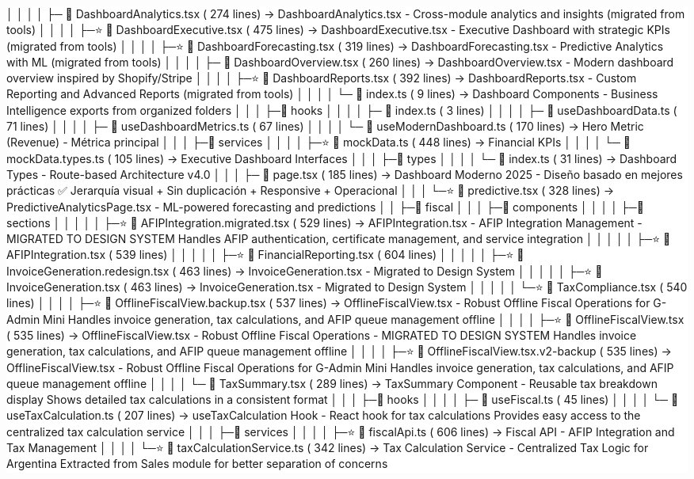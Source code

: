 │   │   │   │   ├─  📄 DashboardAnalytics.tsx                   ( 274 lines) → DashboardAnalytics.tsx - Cross-module analytics and insights (migrated from tools)
│   │   │   │   ├─⭐ 📄 DashboardExecutive.tsx                   ( 475 lines) → DashboardExecutive.tsx - Executive Dashboard with strategic KPIs (migrated from tools)
│   │   │   │   ├─⭐ 📄 DashboardForecasting.tsx                 ( 319 lines) → DashboardForecasting.tsx - Predictive Analytics with ML (migrated from tools)
│   │   │   │   ├─  📄 DashboardOverview.tsx                    ( 260 lines) → DashboardOverview.tsx - Modern dashboard overview inspired by Shopify/Stripe
│   │   │   │   ├─⭐ 📄 DashboardReports.tsx                     ( 392 lines) → DashboardReports.tsx - Custom Reporting and Advanced Reports (migrated from tools)
│   │   │   │   └─  📄 index.ts                                 (   9 lines) → Dashboard Components - Business Intelligence exports from organized folders
│   │   │   ├─📂 hooks
│   │   │   │   ├─  📄 index.ts                                 (   3 lines)
│   │   │   │   ├─  📄 useDashboardData.ts                      (  71 lines)
│   │   │   │   ├─  📄 useDashboardMetrics.ts                   (  67 lines)
│   │   │   │   └─  📄 useModernDashboard.ts                    ( 170 lines) → Hero Metric (Revenue) - Métrica principal
│   │   │   ├─📂 services
│   │   │   │   ├─⭐ 📄 mockData.ts                              ( 448 lines) → Financial KPIs
│   │   │   │   └─  📄 mockData.types.ts                        ( 105 lines) → Executive Dashboard Interfaces
│   │   │   ├─📂 types
│   │   │   │   └─  📄 index.ts                                 (  31 lines) → Dashboard Types - Route-based Architecture v4.0
│   │   │   ├─  📄 page.tsx                                 ( 185 lines) → Dashboard Moderno 2025 - Diseño basado en mejores prácticas ✅ Jerarquía visual + Sin duplicación + Responsive + Operacional
│   │   │   └─⭐ 📄 predictive.tsx                           ( 328 lines) → PredictiveAnalyticsPage.tsx - ML-powered forecasting and predictions
│   │   ├─📂 fiscal
│   │   │   ├─📂 components
│   │   │   │   ├─📂 sections
│   │   │   │   │   ├─⭐ 📄 AFIPIntegration.migrated.tsx             ( 529 lines) → AFIPIntegration.tsx - AFIP Integration Management - MIGRATED TO DESIGN SYSTEM Handles AFIP authentication, certificate management, and service integration
│   │   │   │   │   ├─⭐ 📄 AFIPIntegration.tsx                      ( 539 lines)
│   │   │   │   │   ├─⭐ 📄 FinancialReporting.tsx                   ( 604 lines)
│   │   │   │   │   ├─⭐ 📄 InvoiceGeneration.redesign.tsx           ( 463 lines) → InvoiceGeneration.tsx - Migrated to Design System
│   │   │   │   │   ├─⭐ 📄 InvoiceGeneration.tsx                    ( 463 lines) → InvoiceGeneration.tsx - Migrated to Design System
│   │   │   │   │   └─⭐ 📄 TaxCompliance.tsx                        ( 540 lines)
│   │   │   │   ├─⭐ 📄 OfflineFiscalView.backup.tsx             ( 537 lines) → OfflineFiscalView.tsx - Robust Offline Fiscal Operations for G-Admin Mini Handles invoice generation, tax calculations, and AFIP queue management offline
│   │   │   │   ├─⭐ 📄 OfflineFiscalView.tsx                    ( 535 lines) → OfflineFiscalView.tsx - Robust Offline Fiscal Operations - MIGRATED TO DESIGN SYSTEM Handles invoice generation, tax calculations, and AFIP queue management offline
│   │   │   │   ├─⭐ 📄 OfflineFiscalView.tsx.v2-backup          ( 535 lines) → OfflineFiscalView.tsx - Robust Offline Fiscal Operations for G-Admin Mini Handles invoice generation, tax calculations, and AFIP queue management offline
│   │   │   │   └─  📄 TaxSummary.tsx                           ( 289 lines) → TaxSummary Component - Reusable tax breakdown display Shows detailed tax calculations in a consistent format
│   │   │   ├─📂 hooks
│   │   │   │   ├─  📄 useFiscal.ts                             (  45 lines)
│   │   │   │   └─  📄 useTaxCalculation.ts                     ( 207 lines) → useTaxCalculation Hook - React hook for tax calculations Provides easy access to the centralized tax calculation service
│   │   │   ├─📂 services
│   │   │   │   ├─⭐ 📄 fiscalApi.ts                             ( 606 lines) → Fiscal API - AFIP Integration and Tax Management
│   │   │   │   └─⭐ 📄 taxCalculationService.ts                 ( 342 lines) → Tax Calculation Service - Centralized Tax Logic for Argentina Extracted from Sales module for better separation of concerns